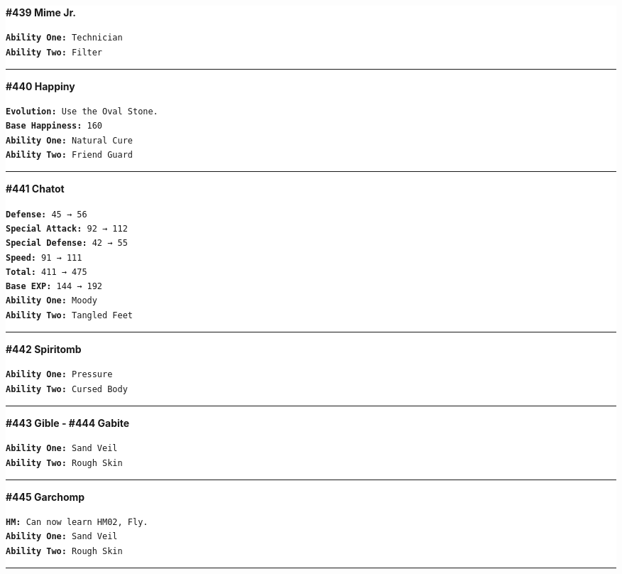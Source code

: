 
**#439 Mime Jr.**

<pre><code><b>Ability One:</b> Technician
<b>Ability Two:</b> Filter
</code></pre>

---

**#440 Happiny**

<pre><code><b>Evolution:</b> Use the Oval Stone.
<b>Base Happiness:</b> 160
<b>Ability One:</b> Natural Cure
<b>Ability Two:</b> Friend Guard
</code></pre>

---

**#441 Chatot**

<pre><code><b>Defense:</b> 45 → 56
<b>Special Attack:</b> 92 → 112
<b>Special Defense:</b> 42 → 55
<b>Speed:</b> 91 → 111
<b>Total:</b> 411 → 475
<b>Base EXP:</b> 144 → 192
<b>Ability One:</b> Moody
<b>Ability Two:</b> Tangled Feet
</code></pre>

---

**#442 Spiritomb**

<pre><code><b>Ability One:</b> Pressure
<b>Ability Two:</b> Cursed Body
</code></pre>

---

**#443 Gible - #444 Gabite**

<pre><code><b>Ability One:</b> Sand Veil
<b>Ability Two:</b> Rough Skin
</code></pre>

---

**#445 Garchomp**

<pre><code><b>HM:</b> Can now learn HM02, Fly.
<b>Ability One:</b> Sand Veil
<b>Ability Two:</b> Rough Skin
</code></pre>

---
